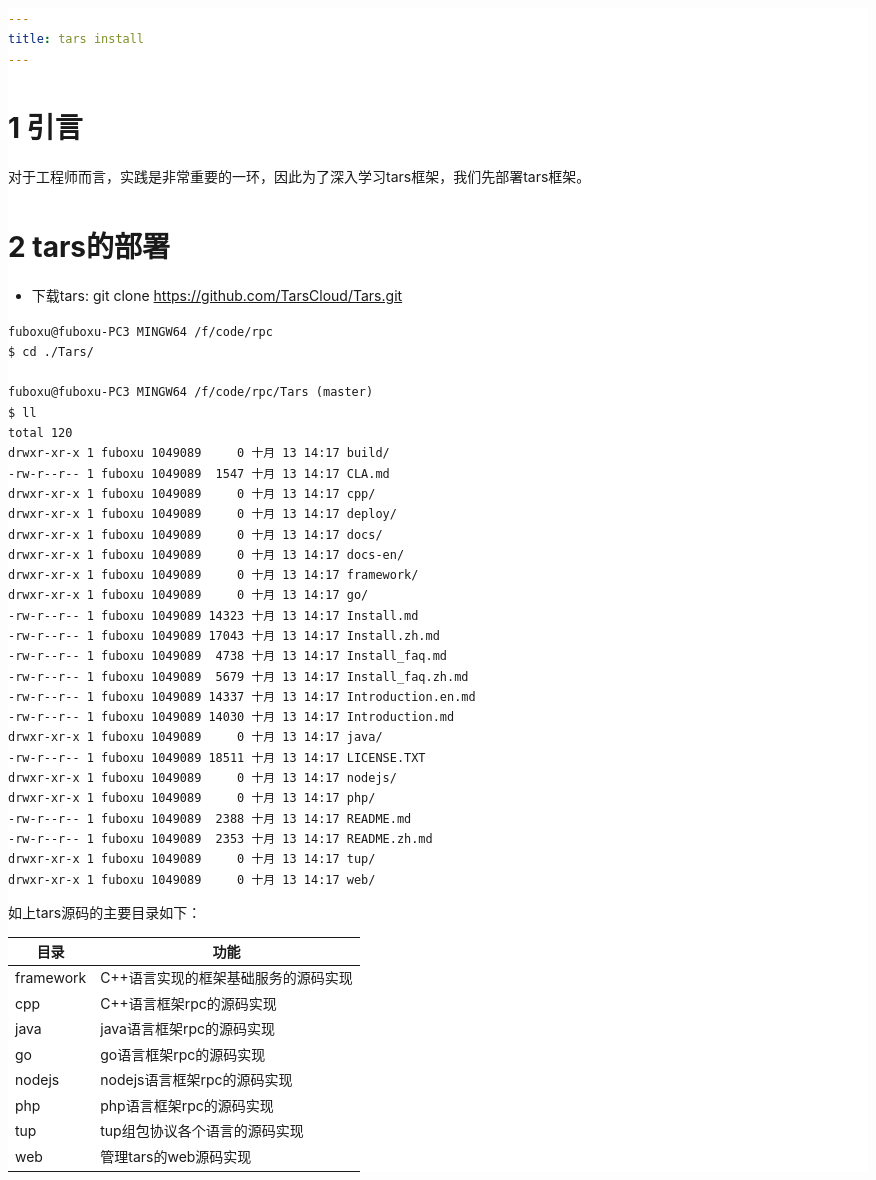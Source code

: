```yaml
---
title: tars install
---
```

# 1 引言
对于工程师而言，实践是非常重要的一环，因此为了深入学习tars框架，我们先部署tars框架。  

# 2 tars的部署

 - 下载tars: git clone https://github.com/TarsCloud/Tars.git
```
fuboxu@fuboxu-PC3 MINGW64 /f/code/rpc
$ cd ./Tars/

fuboxu@fuboxu-PC3 MINGW64 /f/code/rpc/Tars (master)
$ ll
total 120
drwxr-xr-x 1 fuboxu 1049089     0 十月 13 14:17 build/
-rw-r--r-- 1 fuboxu 1049089  1547 十月 13 14:17 CLA.md
drwxr-xr-x 1 fuboxu 1049089     0 十月 13 14:17 cpp/
drwxr-xr-x 1 fuboxu 1049089     0 十月 13 14:17 deploy/
drwxr-xr-x 1 fuboxu 1049089     0 十月 13 14:17 docs/
drwxr-xr-x 1 fuboxu 1049089     0 十月 13 14:17 docs-en/
drwxr-xr-x 1 fuboxu 1049089     0 十月 13 14:17 framework/
drwxr-xr-x 1 fuboxu 1049089     0 十月 13 14:17 go/
-rw-r--r-- 1 fuboxu 1049089 14323 十月 13 14:17 Install.md
-rw-r--r-- 1 fuboxu 1049089 17043 十月 13 14:17 Install.zh.md
-rw-r--r-- 1 fuboxu 1049089  4738 十月 13 14:17 Install_faq.md
-rw-r--r-- 1 fuboxu 1049089  5679 十月 13 14:17 Install_faq.zh.md
-rw-r--r-- 1 fuboxu 1049089 14337 十月 13 14:17 Introduction.en.md
-rw-r--r-- 1 fuboxu 1049089 14030 十月 13 14:17 Introduction.md
drwxr-xr-x 1 fuboxu 1049089     0 十月 13 14:17 java/
-rw-r--r-- 1 fuboxu 1049089 18511 十月 13 14:17 LICENSE.TXT
drwxr-xr-x 1 fuboxu 1049089     0 十月 13 14:17 nodejs/
drwxr-xr-x 1 fuboxu 1049089     0 十月 13 14:17 php/
-rw-r--r-- 1 fuboxu 1049089  2388 十月 13 14:17 README.md
-rw-r--r-- 1 fuboxu 1049089  2353 十月 13 14:17 README.zh.md
drwxr-xr-x 1 fuboxu 1049089     0 十月 13 14:17 tup/
drwxr-xr-x 1 fuboxu 1049089     0 十月 13 14:17 web/
```
如上tars源码的主要目录如下：  
  
|目录|功能|  
|-|-|   
|framework|C++语言实现的框架基础服务的源码实现|  
|cpp|C++语言框架rpc的源码实现|  
|java|java语言框架rpc的源码实现|  
|go|go语言框架rpc的源码实现|  
|nodejs|nodejs语言框架rpc的源码实现|  
|php|php语言框架rpc的源码实现|  
|tup|tup组包协议各个语言的源码实现|  
|web|管理tars的web源码实现|  
